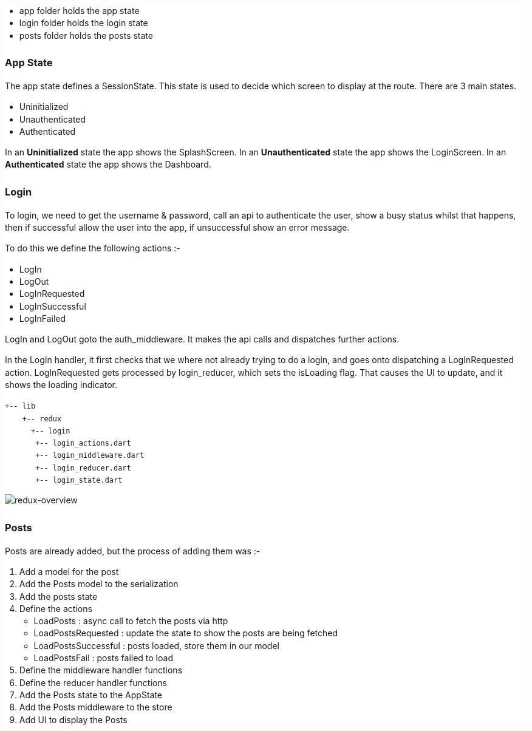 * app folder holds the app state
* login folder holds the login state
* posts folder holds the posts state

### App State

The app state defines a SessionState. This state is used to decide which screen to display at the route. There are 3 main states.

* Uninitialized
* Unauthenticated
* Authenticated

In an **Uninitialized** state the app shows the SplashScreen.
In an **Unauthenticated** state the app shows the LoginScreen.
In an **Authenticated** state the app shows the Dashboard.

### Login

To login, we need to get the username & password, call an api to authenticate the user, show a busy status whilst that happens, then if successful allow the user into the app, if unsuccessful show an error message.

To do this we define the following actions :-

* LogIn
* LogOut
* LogInRequested
* LogInSuccessful
* LogInFailed

LogIn and LogOut goto the auth_middleware. It makes the api calls and dispatches further actions.

In the LogIn handler, it first checks that we where not already trying to do a login, and goes onto dispatching a LogInRequested action. LogInRequested gets processed by login_reducer, which sets the isLoading flag. That causes the UI to update, and it shows the loading indicator.


```
+-- lib
    +-- redux
      +-- login
       +-- login_actions.dart
       +-- login_middleware.dart
       +-- login_reducer.dart
       +-- login_state.dart
```

![redux-overview](https://www.websequencediagrams.com/cgi-bin/cdraw?lz=dGl0bGUgTG9naW4gU2VxdWVuY2UKCgALBVNjcmVlbi0-bG9naW5NaWRkbGV3YXJlOiBMb2dJTgoACA8AIQdSZWR1Y2VyAB8GblJlcXVlc3RlZAAoBgAWBy0-AFoGdGF0ZTogaXNMb2FkaW5nID0gdHJ1ZQBHEgCBGQVBcGk6IHIASgYgbG9nSW4AgSAGQXBpAIEQE1Nlc3Npb24AgQAlU3VjY2Vzc2Z1bACBQhJhcHAAgUkJAE0HQXV0aGVudGljYXRlZAoAFwotPkFwcABxBzogcwB7BgCBXwUgPSAAJw4AgWcmZmFsc2UKCgoKCg&s=napkin)
### Posts

Posts are already added, but the process of adding them was :-

1. Add a model for the post
2. Add the Posts model to the serialization
3. Add the posts state
4. Define the actions
    - LoadPosts : async call to fetch the posts via http
    - LoadPostsRequested : update the state to show the posts are being fetched
    - LoadPostsSuccessful : posts loaded, store them in our model
    - LoadPostsFail : posts failed to load
5. Define the middleware handler functions
6. Define the reducer handler functions
7. Add the Posts state to the AppState
8. Add the Posts middleware to the store
9. Add UI to display the Posts
